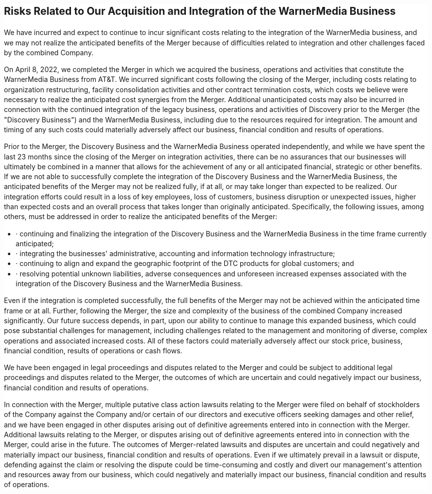 Risks Related to Our Acquisition and Integration of the WarnerMedia Business
----------------------------------------------------------------------------

We have incurred and expect to continue to incur significant costs relating to the integration of the WarnerMedia business, and we may not realize the anticipated benefits of the Merger because of difficulties related to integration and other challenges faced by the combined Company.

On April 8, 2022, we completed the Merger in which we acquired the business, operations and activities that constitute the WarnerMedia Business from AT&T. We incurred significant costs following the closing of the Merger, including costs relating to organization restructuring, facility consolidation activities and other contract termination costs, which costs we believe were necessary to realize the anticipated cost synergies from the Merger. Additional unanticipated costs may also be incurred in connection with the continued integration of the legacy business, operations and activities of Discovery prior to the Merger (the "Discovery Business") and the WarnerMedia Business, including due to the resources required for integration. The amount and timing of any such costs could materially adversely affect our business, financial condition and results of operations.

Prior to the Merger, the Discovery Business and the WarnerMedia Business operated independently, and while we have spent the last 23 months since the closing of the Merger on integration activities, there can be no assurances that our businesses will ultimately be combined in a manner that allows for the achievement of any or all anticipated financial, strategic or other benefits. If we are not able to successfully complete the integration of the Discovery Business and the WarnerMedia Business, the anticipated benefits of the Merger may not be realized fully, if at all, or may take longer than expected to be realized. Our integration efforts could result in a loss of key employees, loss of customers, business disruption or unexpected issues, higher than expected costs and an overall process that takes longer than originally anticipated. Specifically, the following issues, among others, must be addressed in order to realize the anticipated benefits of the Merger:

* · continuing and finalizing the integration of the Discovery Business and the WarnerMedia Business in the time frame currently anticipated;
* · integrating the businesses' administrative, accounting and information technology infrastructure;
* · continuing to align and expand the geographic footprint of the DTC products for global customers; and
* · resolving potential unknown liabilities, adverse consequences and unforeseen increased expenses associated with the integration of the Discovery Business and the WarnerMedia Business.

Even if the integration is completed successfully, the full benefits of the Merger may not be achieved within the anticipated time frame or at all. Further, following the Merger, the size and complexity of the business of the combined Company increased significantly. Our future success depends, in part, upon our ability to continue to manage this expanded business, which could pose substantial challenges for management, including challenges related to the management and monitoring of diverse, complex operations and associated increased costs. All of these factors could materially adversely affect our stock price, business, financial condition, results of operations or cash flows.

We have been engaged in legal proceedings and disputes related to the Merger and could be subject to additional legal proceedings and disputes related to the Merger, the outcomes of which are uncertain and could negatively impact our business, financial condition and results of operations.

In connection with the Merger, multiple putative class action lawsuits relating to the Merger were filed on behalf of stockholders of the Company against the Company and/or certain of our directors and executive officers seeking damages and other relief, and we have been engaged in other disputes arising out of definitive agreements entered into in connection with the Merger. Additional lawsuits relating to the Merger, or disputes arising out of definitive agreements entered into in connection with the Merger, could arise in the future. The outcomes of Merger-related lawsuits and disputes are uncertain and could negatively and materially impact our business, financial condition and results of operations. Even if we ultimately prevail in a lawsuit or dispute, defending against the claim or resolving the dispute could be time-consuming and costly and divert our management's attention and resources away from our business, which could negatively and materially impact our business, financial condition and results of operations.

